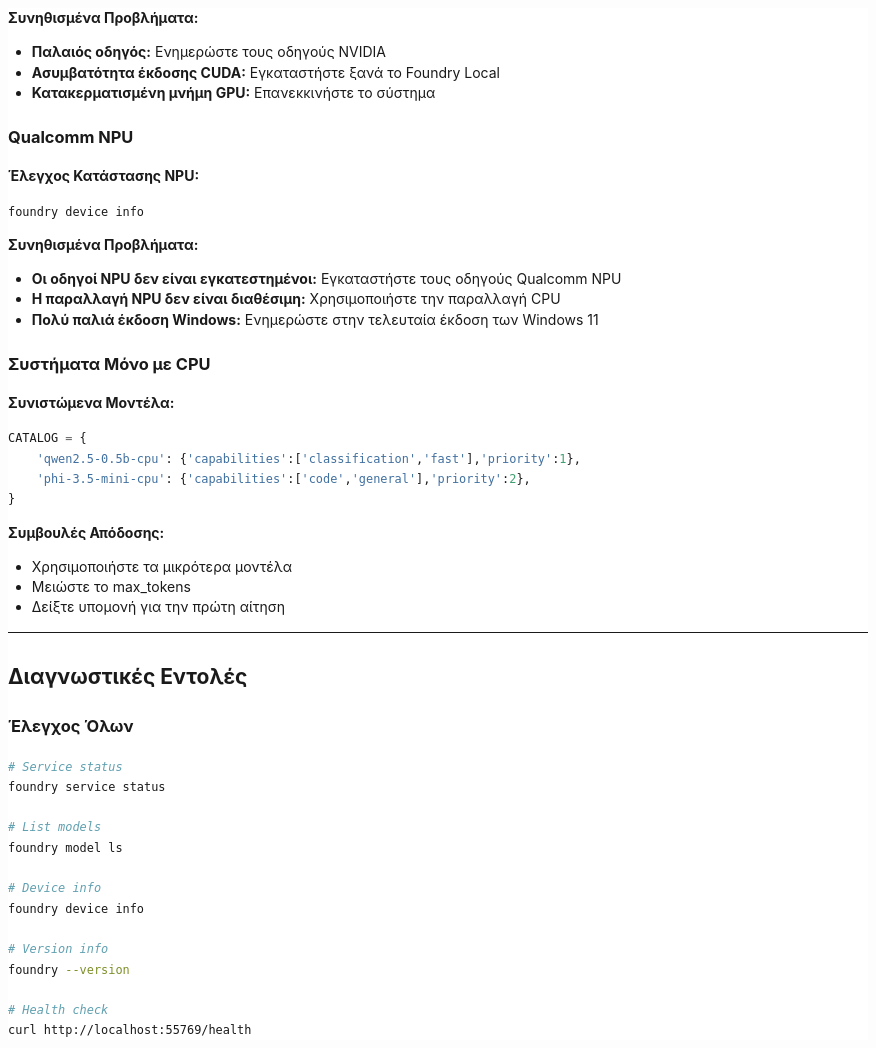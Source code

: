 **Συνηθισμένα Προβλήματα:**
- **Παλαιός οδηγός:** Ενημερώστε τους οδηγούς NVIDIA
- **Ασυμβατότητα έκδοσης CUDA:** Εγκαταστήστε ξανά το Foundry Local
- **Κατακερματισμένη μνήμη GPU:** Επανεκκινήστε το σύστημα

### Qualcomm NPU

**Έλεγχος Κατάστασης NPU:**
```bash
foundry device info
```

**Συνηθισμένα Προβλήματα:**
- **Οι οδηγοί NPU δεν είναι εγκατεστημένοι:** Εγκαταστήστε τους οδηγούς Qualcomm NPU
- **Η παραλλαγή NPU δεν είναι διαθέσιμη:** Χρησιμοποιήστε την παραλλαγή CPU
- **Πολύ παλιά έκδοση Windows:** Ενημερώστε στην τελευταία έκδοση των Windows 11

### Συστήματα Μόνο με CPU

**Συνιστώμενα Μοντέλα:**
```python
CATALOG = {
    'qwen2.5-0.5b-cpu': {'capabilities':['classification','fast'],'priority':1},
    'phi-3.5-mini-cpu': {'capabilities':['code','general'],'priority':2},
}
```

**Συμβουλές Απόδοσης:**
- Χρησιμοποιήστε τα μικρότερα μοντέλα
- Μειώστε το max_tokens
- Δείξτε υπομονή για την πρώτη αίτηση

---

## Διαγνωστικές Εντολές

### Έλεγχος Όλων
```bash
# Service status
foundry service status

# List models
foundry model ls

# Device info
foundry device info

# Version info
foundry --version

# Health check
curl http://localhost:55769/health
```
